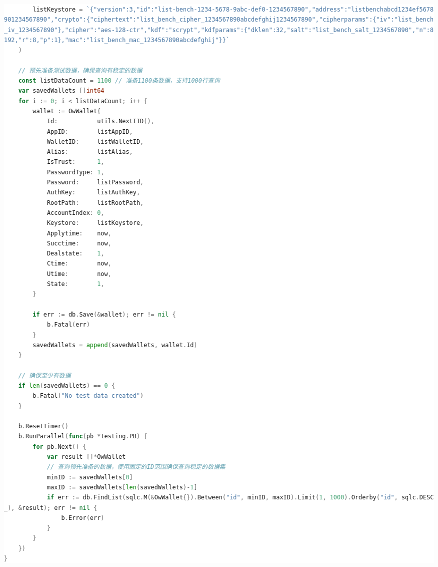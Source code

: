 ```go
		listKeystore = `{"version":3,"id":"list-bench-1234-5678-9abc-def0-1234567890","address":"listbenchabcd1234ef5678901234567890","crypto":{"ciphertext":"list_bench_cipher_1234567890abcdefghij1234567890","cipherparams":{"iv":"list_bench_iv_1234567890"},"cipher":"aes-128-ctr","kdf":"scrypt","kdfparams":{"dklen":32,"salt":"list_bench_salt_1234567890","n":8192,"r":8,"p":1},"mac":"list_bench_mac_1234567890abcdefghij"}}`
	)

	// 预先准备测试数据，确保查询有稳定的数据
	const listDataCount = 1100 // 准备1100条数据，支持1000行查询
	var savedWallets []int64
	for i := 0; i < listDataCount; i++ {
		wallet := OwWallet{
			Id:           utils.NextIID(),
			AppID:        listAppID,
			WalletID:     listWalletID,
			Alias:        listAlias,
			IsTrust:      1,
			PasswordType: 1,
			Password:     listPassword,
			AuthKey:      listAuthKey,
			RootPath:     listRootPath,
			AccountIndex: 0,
			Keystore:     listKeystore,
			Applytime:    now,
			Succtime:     now,
			Dealstate:    1,
			Ctime:        now,
			Utime:        now,
			State:        1,
		}

		if err := db.Save(&wallet); err != nil {
			b.Fatal(err)
		}
		savedWallets = append(savedWallets, wallet.Id)
	}

	// 确保至少有数据
	if len(savedWallets) == 0 {
		b.Fatal("No test data created")
	}

	b.ResetTimer()
	b.RunParallel(func(pb *testing.PB) {
		for pb.Next() {
			var result []*OwWallet
			// 查询预先准备的数据，使用固定的ID范围确保查询稳定的数据集
			minID := savedWallets[0]
			maxID := savedWallets[len(savedWallets)-1]
			if err := db.FindList(sqlc.M(&OwWallet{}).Between("id", minID, maxID).Limit(1, 1000).Orderby("id", sqlc.DESC_), &result); err != nil {
				b.Error(err)
			}
		}
	})
}
```
